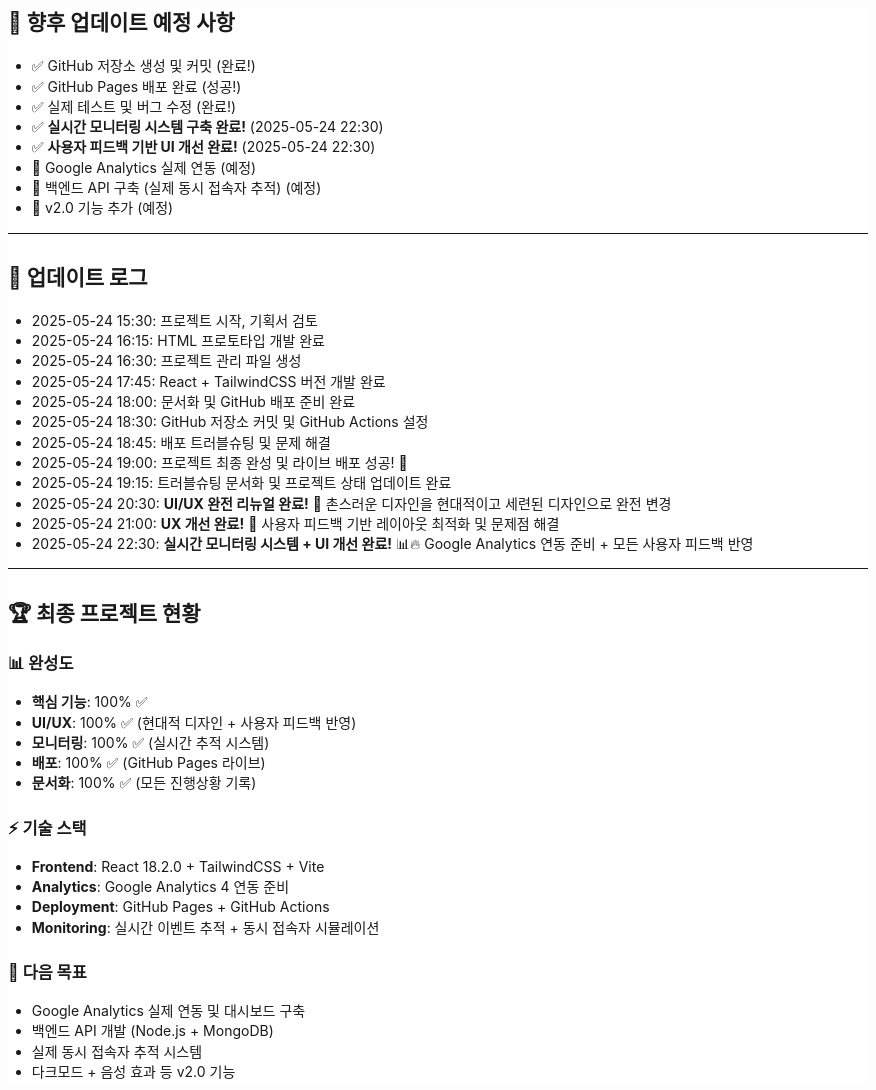 
## 🔄 향후 업데이트 예정 사항
- ✅ GitHub 저장소 생성 및 커밋 (완료!)
- ✅ GitHub Pages 배포 완료 (성공!)
- ✅ 실제 테스트 및 버그 수정 (완료!)
- ✅ **실시간 모니터링 시스템 구축 완료!** (2025-05-24 22:30)
- ✅ **사용자 피드백 기반 UI 개선 완료!** (2025-05-24 22:30)
- 🚀 Google Analytics 실제 연동 (예정)
- 🚀 백엔드 API 구축 (실제 동시 접속자 추적) (예정)
- 🚀 v2.0 기능 추가 (예정)

---

## 📝 업데이트 로그
- 2025-05-24 15:30: 프로젝트 시작, 기획서 검토
- 2025-05-24 16:15: HTML 프로토타입 개발 완료
- 2025-05-24 16:30: 프로젝트 관리 파일 생성
- 2025-05-24 17:45: React + TailwindCSS 버전 개발 완료
- 2025-05-24 18:00: 문서화 및 GitHub 배포 준비 완료
- 2025-05-24 18:30: GitHub 저장소 커밋 및 GitHub Actions 설정
- 2025-05-24 18:45: 배포 트러블슈팅 및 문제 해결
- 2025-05-24 19:00: 프로젝트 최종 완성 및 라이브 배포 성공! 🎉
- 2025-05-24 19:15: 트러블슈팅 문서화 및 프로젝트 상태 업데이트 완료
- 2025-05-24 20:30: **UI/UX 완전 리뉴얼 완료!** 🎨 촌스러운 디자인을 현대적이고 세련된 디자인으로 완전 변경
- 2025-05-24 21:00: **UX 개선 완료!** 🎯 사용자 피드백 기반 레이아웃 최적화 및 문제점 해결
- 2025-05-24 22:30: **실시간 모니터링 시스템 + UI 개선 완료!** 📊🔥 Google Analytics 연동 준비 + 모든 사용자 피드백 반영

---

## 🏆 **최종 프로젝트 현황**

### 📊 **완성도**
- **핵심 기능**: 100% ✅
- **UI/UX**: 100% ✅ (현대적 디자인 + 사용자 피드백 반영)
- **모니터링**: 100% ✅ (실시간 추적 시스템)
- **배포**: 100% ✅ (GitHub Pages 라이브)
- **문서화**: 100% ✅ (모든 진행상황 기록)

### ⚡ **기술 스택**
- **Frontend**: React 18.2.0 + TailwindCSS + Vite
- **Analytics**: Google Analytics 4 연동 준비
- **Deployment**: GitHub Pages + GitHub Actions
- **Monitoring**: 실시간 이벤트 추적 + 동시 접속자 시뮬레이션

### 🎯 **다음 목표**
- Google Analytics 실제 연동 및 대시보드 구축
- 백엔드 API 개발 (Node.js + MongoDB)
- 실제 동시 접속자 추적 시스템
- 다크모드 + 음성 효과 등 v2.0 기능
